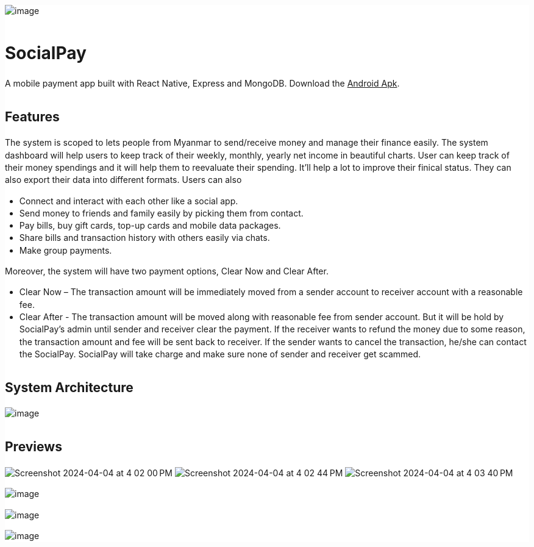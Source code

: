 ![image](https://github.com/sudoaugustin/socialpay/assets/57541158/883c6c36-4fae-47c6-ac84-8f6cdc187b72)

# SocialPay
A mobile payment app built with React Native, Express and MongoDB. Download the [Android Apk](https://drive.google.com/file/d/1cdVC5KvwXKFogtDYFKMyS5RMWh-lfW5O/view?usp=sharing).

## Features

The system is scoped to lets people from Myanmar to send/receive money and manage their finance easily. The system dashboard will help users to keep track of their weekly, monthly, yearly net income in beautiful charts. User can keep track of their money spendings and it will help them to reevaluate their spending. It’ll help a lot to improve their finical status. They can also export their data into different formats. Users can also​

- Connect and interact with each other like a social app.​
- Send money to friends and family easily by picking them from contact.​
- Pay bills, buy gift cards, top-up cards and mobile data packages.​
- Share bills and transaction history with others easily via chats.​
- Make group payments.​

Moreover, the system will have two payment options, Clear Now and Clear After. ​
- Clear Now – The transaction amount will be immediately moved from a sender account to receiver account with a reasonable fee.​
- Clear After - The transaction amount will be moved along with reasonable fee from sender account. But it will be hold by SocialPay’s admin until sender and receiver clear the payment. If the receiver wants to refund the money due to some reason, the transaction amount and fee will be sent back to receiver. If the sender wants to cancel the transaction, he/she can contact the SocialPay. SocialPay will take charge and make sure none of sender and receiver get scammed.​

## System Architecture
![image](https://github.com/sudoaugustin/socialpay/assets/57541158/1b89d249-d2ab-45e5-8b52-8d64b1b64529)

## Previews
<img width="1167" alt="Screenshot 2024-04-04 at 4 02 00 PM" src="https://github.com/sudoaugustin/socialpay/assets/57541158/9e50fbd0-2fb3-4aa4-a10a-7f6f72bbbaac">
<img width="1167" alt="Screenshot 2024-04-04 at 4 02 44 PM" src="https://github.com/sudoaugustin/socialpay/assets/57541158/795ebe3d-7073-4e50-be6c-38258b31f1f6">
<img width="1167" alt="Screenshot 2024-04-04 at 4 03 40 PM" src="https://github.com/sudoaugustin/socialpay/assets/57541158/118b72a3-5ae7-4e36-a6f3-98a2a485c087">

![image](https://github.com/sudoaugustin/socialpay/assets/57541158/0bbd9f35-f791-4e5a-b40e-99800835e92f)

![image](https://github.com/sudoaugustin/socialpay/assets/57541158/1d255afd-8904-44ce-a9c8-e505f289e720)

![image](https://github.com/sudoaugustin/socialpay/assets/57541158/d71be34d-d0ed-44dd-8f18-bf2baf0c68fc)


